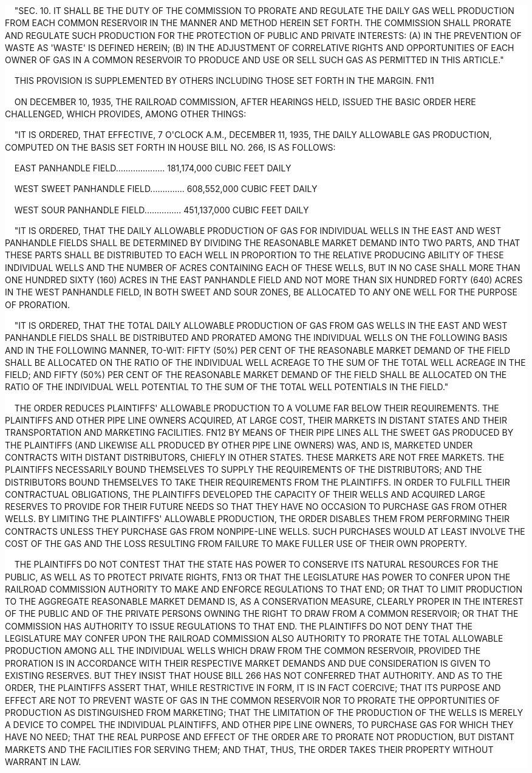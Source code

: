     "SEC. 10.  IT SHALL BE THE DUTY OF THE COMMISSION TO PRORATE AND REGULATE THE DAILY GAS WELL PRODUCTION FROM EACH COMMON RESERVOIR IN THE MANNER AND METHOD HEREIN SET FORTH.  THE COMMISSION SHALL PRORATE AND REGULATE SUCH PRODUCTION FOR THE PROTECTION OF PUBLIC AND PRIVATE INTERESTS: (A) IN THE PREVENTION OF WASTE AS 'WASTE' IS DEFINED HEREIN; (B) IN THE ADJUSTMENT OF CORRELATIVE RIGHTS AND OPPORTUNITIES OF EACH OWNER OF GAS IN A COMMON RESERVOIR TO PRODUCE AND USE OR SELL SUCH GAS AS PERMITTED IN THIS ARTICLE."

    THIS PROVISION IS SUPPLEMENTED BY OTHERS INCLUDING THOSE SET FORTH IN THE MARGIN.  FN11

    ON DECEMBER 10, 1935, THE RAILROAD COMMISSION, AFTER HEARINGS HELD, ISSUED THE BASIC ORDER HERE CHALLENGED, WHICH PROVIDES, AMONG OTHER THINGS:

    "IT IS ORDERED, THAT EFFECTIVE, 7 O'CLOCK A.M., DECEMBER 11, 1935, THE DAILY ALLOWABLE GAS PRODUCTION, COMPUTED ON THE BASIS SET FORTH IN HOUSE BILL NO. 266, IS AS FOLLOWS:

    EAST PANHANDLE FIELD.................... 181,174,000 CUBIC FEET DAILY

    WEST SWEET PANHANDLE FIELD.............. 608,552,000 CUBIC FEET DAILY

    WEST SOUR PANHANDLE FIELD............... 451,137,000 CUBIC FEET DAILY

    "IT IS ORDERED, THAT THE DAILY ALLOWABLE PRODUCTION OF GAS FOR INDIVIDUAL WELLS IN THE EAST AND WEST PANHANDLE FIELDS SHALL BE DETERMINED BY DIVIDING THE REASONABLE MARKET DEMAND INTO TWO PARTS, AND THAT THESE PARTS SHALL BE DISTRIBUTED TO EACH WELL IN PROPORTION TO THE RELATIVE PRODUCING ABILITY OF THESE INDIVIDUAL WELLS AND THE NUMBER OF ACRES CONTAINING EACH OF THESE WELLS, BUT IN NO CASE SHALL MORE THAN ONE HUNDRED SIXTY (160) ACRES IN THE EAST PANHANDLE FIELD AND NOT MORE THAN SIX HUNDRED FORTY (640) ACRES IN THE WEST PANHANDLE FIELD, IN BOTH SWEET AND SOUR ZONES, BE ALLOCATED TO ANY ONE WELL FOR THE PURPOSE OF PRORATION.

    "IT IS ORDERED, THAT THE TOTAL DAILY ALLOWABLE PRODUCTION OF GAS FROM GAS WELLS IN THE EAST AND WEST PANHANDLE FIELDS SHALL BE DISTRIBUTED AND PRORATED AMONG THE INDIVIDUAL WELLS ON THE FOLLOWING BASIS AND IN THE FOLLOWING MANNER, TO-WIT:  FIFTY (50%) PER CENT OF THE REASONABLE MARKET DEMAND OF THE FIELD SHALL BE ALLOCATED ON THE RATIO OF THE INDIVIDUAL WELL ACREAGE TO THE SUM OF THE TOTAL WELL ACREAGE IN THE FIELD; AND FIFTY (50%) PER CENT OF THE REASONABLE MARKET DEMAND OF THE FIELD SHALL BE ALLOCATED ON THE RATIO OF THE INDIVIDUAL WELL POTENTIAL TO THE SUM OF THE TOTAL WELL POTENTIALS IN THE FIELD."

    THE ORDER REDUCES PLAINTIFFS' ALLOWABLE PRODUCTION TO A VOLUME FAR BELOW THEIR REQUIREMENTS.  THE PLAINTIFFS AND OTHER PIPE LINE OWNERS ACQUIRED, AT LARGE COST, THEIR MARKETS IN DISTANT STATES AND THEIR TRANSPORTATION AND MARKETING FACILITIES.  FN12  BY MEANS OF THEIR PIPE LINES ALL THE SWEET GAS PRODUCED BY THE PLAINTIFFS (AND LIKEWISE ALL PRODUCED BY OTHER PIPE LINE OWNERS) WAS, AND IS, MARKETED UNDER CONTRACTS WITH DISTANT DISTRIBUTORS, CHIEFLY IN OTHER STATES.  THESE MARKETS ARE NOT FREE MARKETS.  THE PLAINTIFFS NECESSARILY BOUND THEMSELVES TO SUPPLY THE REQUIREMENTS OF THE DISTRIBUTORS; AND THE DISTRIBUTORS BOUND THEMSELVES TO TAKE THEIR REQUIREMENTS FROM THE PLAINTIFFS.  IN ORDER TO FULFILL THEIR CONTRACTUAL OBLIGATIONS, THE PLAINTIFFS DEVELOPED THE CAPACITY OF THEIR WELLS AND ACQUIRED LARGE RESERVES TO PROVIDE FOR THEIR FUTURE NEEDS SO THAT THEY HAVE NO OCCASION TO PURCHASE GAS FROM OTHER WELLS.  BY LIMITING THE PLAINTIFFS' ALLOWABLE PRODUCTION, THE ORDER DISABLES THEM FROM PERFORMING THEIR CONTRACTS UNLESS THEY PURCHASE GAS FROM NONPIPE-LINE WELLS.  SUCH PURCHASES WOULD AT LEAST INVOLVE THE COST OF THE GAS AND THE LOSS RESULTING FROM FAILURE TO MAKE FULLER USE OF THEIR OWN PROPERTY.

    THE PLAINTIFFS DO NOT CONTEST THAT THE STATE HAS POWER TO CONSERVE ITS NATURAL RESOURCES FOR THE PUBLIC, AS WELL AS TO PROTECT PRIVATE RIGHTS,  FN13  OR THAT THE LEGISLATURE HAS POWER TO CONFER UPON THE RAILROAD COMMISSION AUTHORITY TO MAKE AND ENFORCE REGULATIONS TO THAT END; OR THAT TO LIMIT PRODUCTION TO THE AGGREGATE REASONABLE MARKET DEMAND IS, AS A CONSERVATION MEASURE, CLEARLY PROPER IN THE INTEREST OF THE PUBLIC AND OF THE PRIVATE PERSONS OWNING THE RIGHT TO DRAW FROM A COMMON RESERVOIR; OR THAT THE COMMISSION HAS AUTHORITY TO ISSUE REGULATIONS TO THAT END.  THE PLAINTIFFS DO NOT DENY THAT THE LEGISLATURE MAY CONFER UPON THE RAILROAD COMMISSION ALSO AUTHORITY TO PRORATE THE TOTAL ALLOWABLE PRODUCTION AMONG ALL THE INDIVIDUAL WELLS WHICH DRAW FROM THE COMMON RESERVOIR, PROVIDED THE PRORATION IS IN ACCORDANCE WITH THEIR RESPECTIVE MARKET DEMANDS AND DUE CONSIDERATION IS GIVEN TO EXISTING RESERVES.  BUT THEY INSIST THAT HOUSE BILL 266 HAS NOT CONFERRED THAT AUTHORITY.  AND AS TO THE ORDER, THE PLAINTIFFS ASSERT THAT, WHILE RESTRICTIVE IN FORM, IT IS IN FACT COERCIVE; THAT ITS PURPOSE AND EFFECT ARE NOT TO PREVENT WASTE OF GAS IN THE COMMON RESERVOIR NOR TO PRORATE THE OPPORTUNITIES OF PRODUCTION AS DISTINGUISHED FROM MARKETING; THAT THE LIMITATION OF THE PRODUCTION OF THE WELLS IS MERELY A DEVICE TO COMPEL THE INDIVIDUAL PLAINTIFFS, AND OTHER PIPE LINE OWNERS, TO PURCHASE GAS FOR WHICH THEY HAVE NO NEED; THAT THE REAL PURPOSE AND EFFECT OF THE ORDER ARE TO PRORATE NOT PRODUCTION, BUT DISTANT MARKETS AND THE FACILITIES FOR SERVING THEM; AND THAT, THUS, THE ORDER TAKES THEIR PROPERTY WITHOUT WARRANT IN LAW.